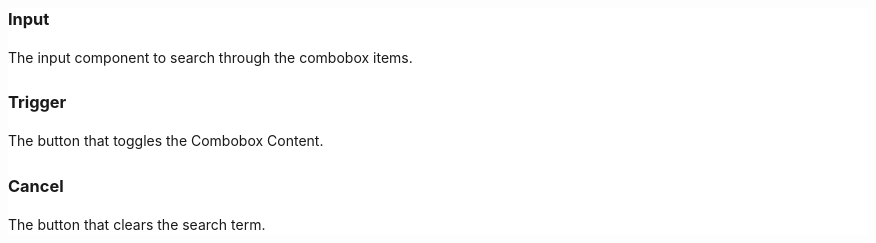 
### Input 

The input component to search through the combobox items.


### Trigger

The button that toggles the Combobox Content.

<PropsTable
  :data="[
    {
      name: 'asChild',
      required: false,
      type: 'boolean',
      default: 'false',
      description: 'Change the default rendered element for the one passed as a child, merging their props and behavior.<br><br>Read our <a href=&quot;/guides/composition&quot;>Composition</a> guide for more details.',
    },
  ]"
/>

<DataAttributesTable
  :data="[
    {
      attribute: '[data-state]',
      values: ['open', 'closed'],
    },
    {
      attribute: '[data-disabled]',
      values: 'Present when disabled',
    },
  ]"
/>
  
### Cancel

The button that clears the search term.

<PropsTable
  :data="[
    {
      name: 'asChild',
      required: false,
      type: 'boolean',
      default: 'false',
      description: 'Change the default rendered element for the one passed as a child, merging their props and behavior.<br><br>Read our <a href=&quot;/guides/composition&quot;>Composition</a> guide for more details.',
    },
  ]"
/>
